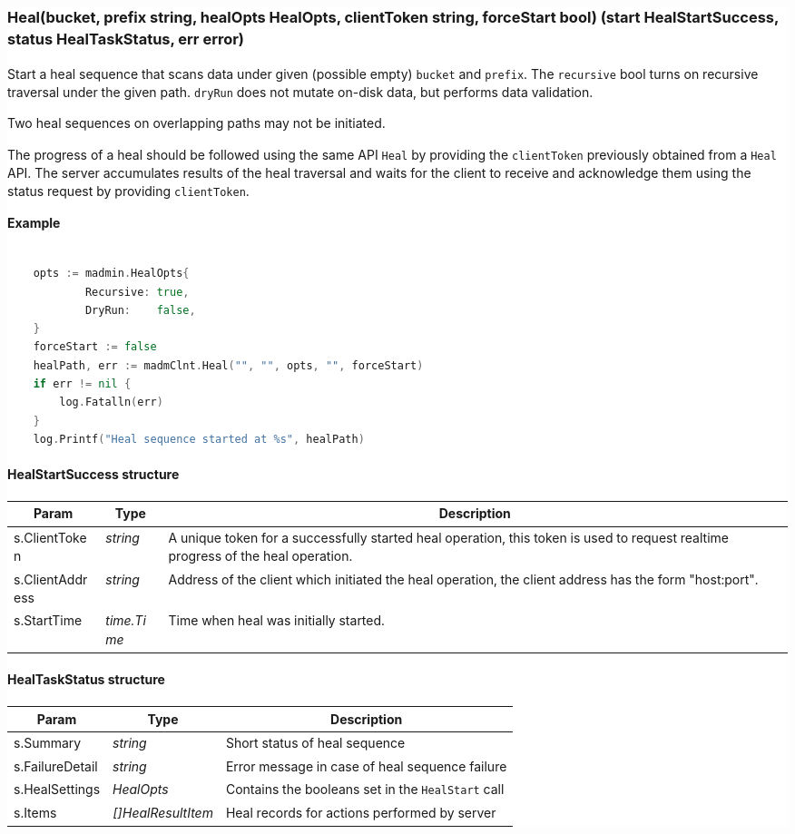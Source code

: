 <a name="Heal"></a>
### Heal(bucket, prefix string, healOpts HealOpts, clientToken string, forceStart bool) (start HealStartSuccess, status HealTaskStatus, err error)

Start a heal sequence that scans data under given (possible empty)
`bucket` and `prefix`. The `recursive` bool turns on recursive
traversal under the given path. `dryRun` does not mutate on-disk data,
but performs data validation.

Two heal sequences on overlapping paths may not be initiated.

The progress of a heal should be followed using the same API `Heal`
by providing the `clientToken` previously obtained from a `Heal`
API. The server accumulates results of the heal traversal and waits
for the client to receive and acknowledge them using the status
request by providing `clientToken`.

__Example__

``` go

    opts := madmin.HealOpts{
            Recursive: true,
            DryRun:    false,
    }
    forceStart := false
    healPath, err := madmClnt.Heal("", "", opts, "", forceStart)
    if err != nil {
        log.Fatalln(err)
    }
    log.Printf("Heal sequence started at %s", healPath)

```

#### HealStartSuccess structure

| Param | Type | Description |
|----|--------|--------|
| s.ClientToken | _string_ | A unique token for a successfully started heal operation, this token is used to request realtime progress of the heal operation. |
| s.ClientAddress | _string_ | Address of the client which initiated the heal operation, the client address has the form "host:port".|
| s.StartTime | _time.Time_ | Time when heal was initially started.|

#### HealTaskStatus structure

| Param | Type | Description |
|----|--------|--------|
| s.Summary | _string_ | Short status of heal sequence |
| s.FailureDetail | _string_ | Error message in case of heal sequence failure |
| s.HealSettings | _HealOpts_ | Contains the booleans set in the `HealStart` call |
| s.Items | _[]HealResultItem_ | Heal records for actions performed by server |

